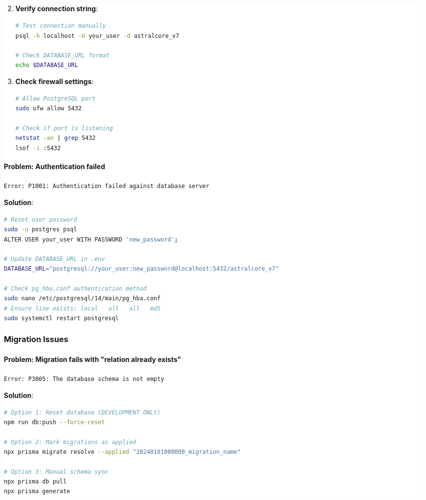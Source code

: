 2. **Verify connection string**:
   ```bash
   # Test connection manually
   psql -h localhost -U your_user -d astralcore_v7
   
   # Check DATABASE_URL format
   echo $DATABASE_URL
   ```

3. **Check firewall settings**:
   ```bash
   # Allow PostgreSQL port
   sudo ufw allow 5432
   
   # Check if port is listening
   netstat -an | grep 5432
   lsof -i :5432
   ```

#### Problem: Authentication failed
```bash
Error: P1001: Authentication failed against database server
```

**Solution**:
```bash
# Reset user password
sudo -u postgres psql
ALTER USER your_user WITH PASSWORD 'new_password';

# Update DATABASE_URL in .env
DATABASE_URL="postgresql://your_user:new_password@localhost:5432/astralcore_v7"

# Check pg_hba.conf authentication method
sudo nano /etc/postgresql/14/main/pg_hba.conf
# Ensure line exists: local   all   all   md5
sudo systemctl restart postgresql
```

### Migration Issues

#### Problem: Migration fails with "relation already exists"
```bash
Error: P3005: The database schema is not empty
```

**Solution**:
```bash
# Option 1: Reset database (DEVELOPMENT ONLY)
npm run db:push --force-reset

# Option 2: Mark migrations as applied
npx prisma migrate resolve --applied "20240101000000_migration_name"

# Option 3: Manual schema sync
npx prisma db pull
npx prisma generate
```
